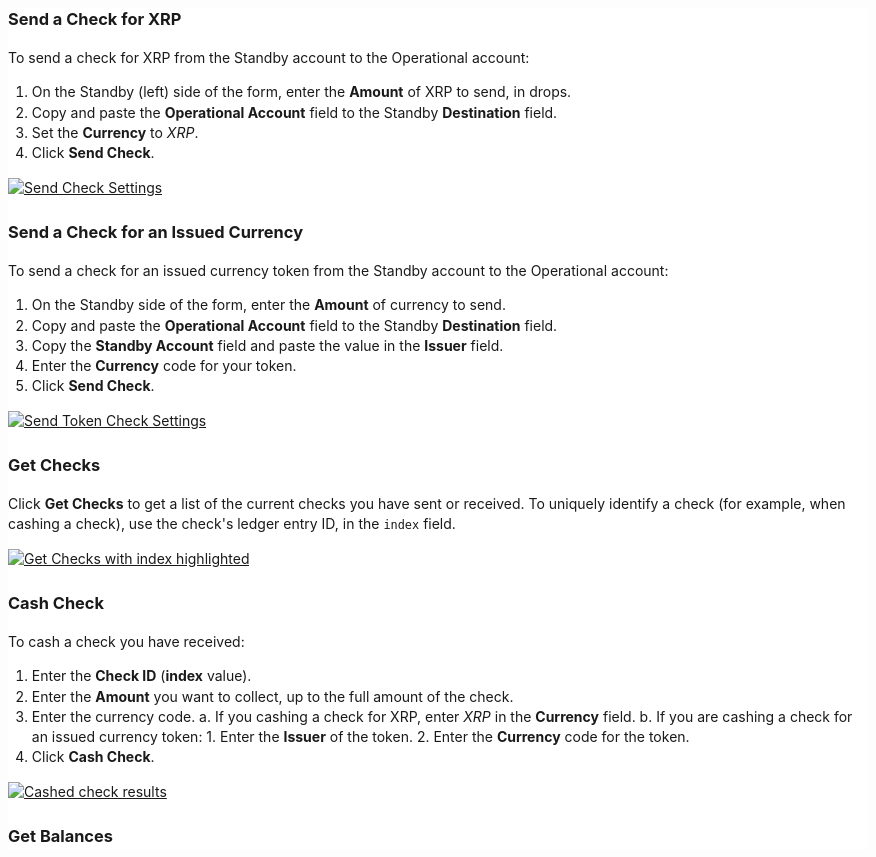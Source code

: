 <div align="center">
<iframe width="560" height="315" src="https://www.youtube.com/embed/5zRBC7dGSaM?si=Glf3_uh7w0UUNHU8" title="YouTube video player" frameborder="0" allow="accelerometer; autoplay; clipboard-write; encrypted-media; gyroscope; picture-in-picture; web-share" allowfullscreen></iframe>
</div>

### Send a Check for XRP

To send a check for XRP from the Standby account to the Operational account:

1. On the Standby (left) side of the form, enter the **Amount** of XRP to send, in drops.
2. Copy and paste the **Operational Account** field to the Standby **Destination** field.
3. Set the **Currency** to _XRP_.
4. Click **Send Check**.

[![Send Check Settings](/docs/img/quickstart-checks3.png)](/docs/img/quickstart-checks3.png)

### Send a Check for an Issued Currency

To send a check for an issued currency token from the Standby account to the Operational account:

1. On the Standby side of the form, enter the **Amount** of currency to send.
2. Copy and paste the **Operational Account** field to the Standby **Destination** field.
3. Copy the **Standby Account** field and paste the value in the **Issuer** field.
4. Enter the **Currency** code for your token.
5. Click **Send Check**.

[![Send Token Check Settings](/docs/img/quickstart-checks4.png)](/docs/img/quickstart-checks4.png)


### Get Checks

Click **Get Checks** to get a list of the current checks you have sent or received. To uniquely identify a check (for example, when cashing a check), use the check's ledger entry ID, in the `index` field.

[![Get Checks with index highlighted](/docs/img/quickstart-checks5.png)](/docs/img/quickstart-checks5.png)

### Cash Check

To cash a check you have received:

1. Enter the **Check ID** (**index** value).
2. Enter the **Amount** you want to collect, up to the full amount of the check.
3. Enter the currency code.
   a. If you cashing a check for XRP, enter _XRP_ in the **Currency** field.
	 b. If you are cashing a check for an issued currency token:
	    1. Enter the **Issuer** of the token.
	    2. Enter the **Currency** code for the token.
4. Click **Cash Check**.

[![Cashed check results](/docs/img/quickstart-checks6.png)](/docs/img/quickstart-checks6.png)


### Get Balances
